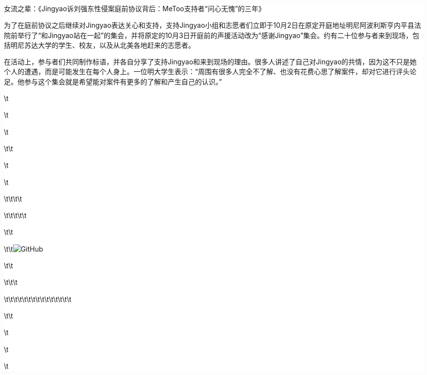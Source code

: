 



女流之辈：《Jingyao诉刘强东性侵案庭前协议背后：MeToo支持者“问心无愧”的三年》



为了在庭前协议之后继续对Jingyao表达关心和支持，支持Jingyao小组和志愿者们立即于10月2日在原定开庭地址明尼阿波利斯亨内平县法院前举行了“和Jingyao站在一起”的集会，并将原定的10月3日开庭前的声援活动改为“感谢Jingyao”集会。约有二十位参与者来到现场，包括明尼苏达大学的学生、校友，以及从北美各地赶来的志愿者。





在活动上，参与者们共同制作标语，并各自分享了支持Jingyao和来到现场的理由。很多人讲述了自己对Jingyao的共情，因为这不只是她个人的遭遇，而是可能发生在每个人身上。一位明大学生表示：“周围有很多人完全不了解、也没有花费心思了解案件，却对它进行评头论足。他参与这个集会就是希望能对案件有更多的了解和产生自己的认识。”











\t

\t

\t

\t\t

\t



\t



\t\t\t\t

\t\t\t\t\t

\t\t

\t\t![GitHub](https://chinadigitaltimes.net/chinese/files/2022/10/fc849155-72be-409c-a0f8-1b3eacdee5d5-1024x683.jpeg)

\t\t

\t\t\t

\t\t\t\t\t\t\t\t\t\t\t\t\t\t\t

\t\t



\t





\t



\t
